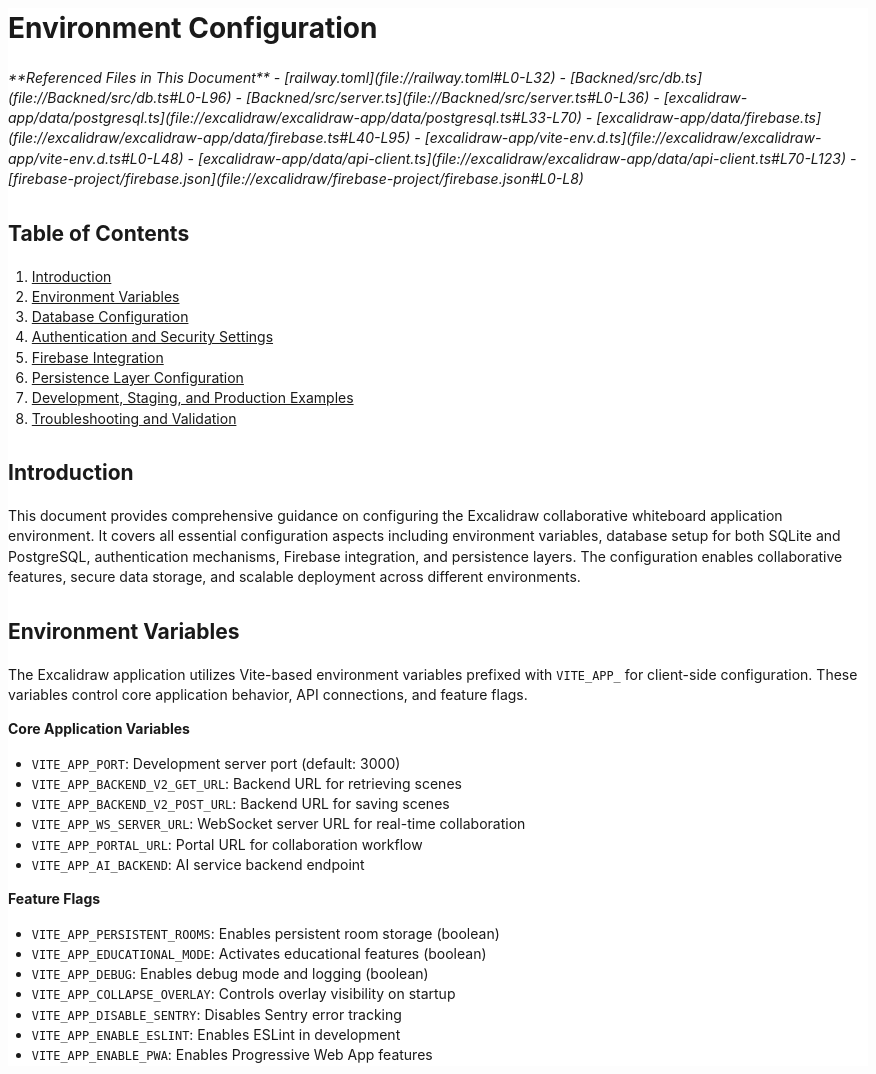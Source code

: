 # Environment Configuration

<cite>
**Referenced Files in This Document**   
- [railway.toml](file://railway.toml#L0-L32)
- [Backned/src/db.ts](file://Backned/src/db.ts#L0-L96)
- [Backned/src/server.ts](file://Backned/src/server.ts#L0-L36)
- [excalidraw-app/data/postgresql.ts](file://excalidraw/excalidraw-app/data/postgresql.ts#L33-L70)
- [excalidraw-app/data/firebase.ts](file://excalidraw/excalidraw-app/data/firebase.ts#L40-L95)
- [excalidraw-app/vite-env.d.ts](file://excalidraw/excalidraw-app/vite-env.d.ts#L0-L48)
- [excalidraw-app/data/api-client.ts](file://excalidraw/excalidraw-app/data/api-client.ts#L70-L123)
- [firebase-project/firebase.json](file://excalidraw/firebase-project/firebase.json#L0-L8)
</cite>

## Table of Contents
1. [Introduction](#introduction)
2. [Environment Variables](#environment-variables)
3. [Database Configuration](#database-configuration)
4. [Authentication and Security Settings](#authentication-and-security-settings)
5. [Firebase Integration](#firebase-integration)
6. [Persistence Layer Configuration](#persistence-layer-configuration)
7. [Development, Staging, and Production Examples](#development-staging-and-production-examples)
8. [Troubleshooting and Validation](#troubleshooting-and-validation)

## Introduction
This document provides comprehensive guidance on configuring the Excalidraw collaborative whiteboard application environment. It covers all essential configuration aspects including environment variables, database setup for both SQLite and PostgreSQL, authentication mechanisms, Firebase integration, and persistence layers. The configuration enables collaborative features, secure data storage, and scalable deployment across different environments.

## Environment Variables
The Excalidraw application utilizes Vite-based environment variables prefixed with `VITE_APP_` for client-side configuration. These variables control core application behavior, API connections, and feature flags.

**Core Application Variables**
- `VITE_APP_PORT`: Development server port (default: 3000)
- `VITE_APP_BACKEND_V2_GET_URL`: Backend URL for retrieving scenes
- `VITE_APP_BACKEND_V2_POST_URL`: Backend URL for saving scenes
- `VITE_APP_WS_SERVER_URL`: WebSocket server URL for real-time collaboration
- `VITE_APP_PORTAL_URL`: Portal URL for collaboration workflow
- `VITE_APP_AI_BACKEND`: AI service backend endpoint

**Feature Flags**
- `VITE_APP_PERSISTENT_ROOMS`: Enables persistent room storage (boolean)
- `VITE_APP_EDUCATIONAL_MODE`: Activates educational features (boolean)
- `VITE_APP_DEBUG`: Enables debug mode and logging (boolean)
- `VITE_APP_COLLAPSE_OVERLAY`: Controls overlay visibility on startup
- `VITE_APP_DISABLE_SENTRY`: Disables Sentry error tracking
- `VITE_APP_ENABLE_ESLINT`: Enables ESLint in development
- `VITE_APP_ENABLE_PWA`: Enables Progressive Web App features
